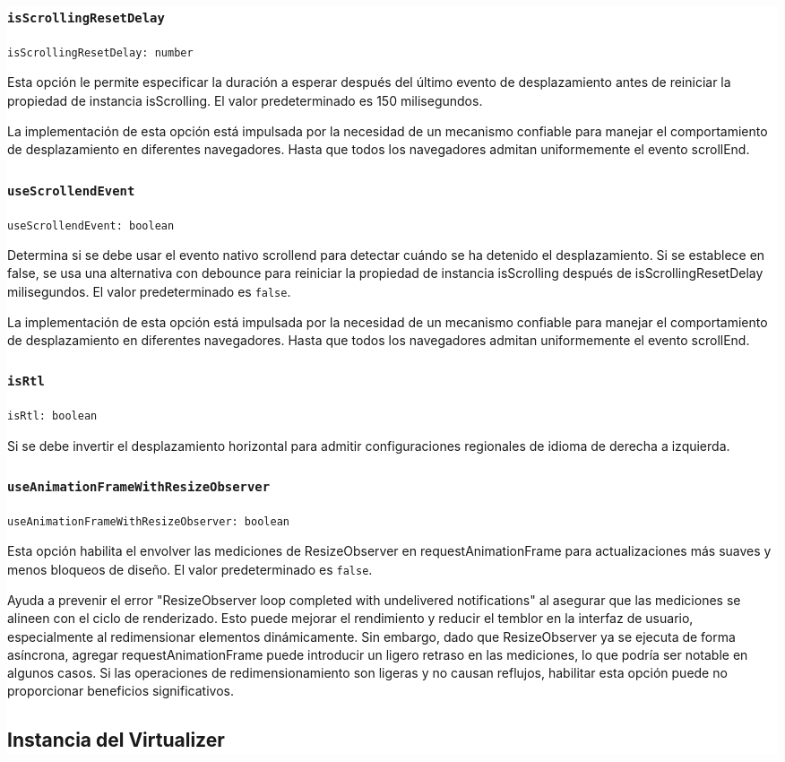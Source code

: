 ### `isScrollingResetDelay`

```tsx
isScrollingResetDelay: number
```

Esta opción le permite especificar la duración a esperar después del último evento de desplazamiento antes de reiniciar la propiedad de instancia isScrolling. El valor predeterminado es 150 milisegundos.

La implementación de esta opción está impulsada por la necesidad de un mecanismo confiable para manejar el comportamiento de desplazamiento en diferentes navegadores. Hasta que todos los navegadores admitan uniformemente el evento scrollEnd.

### `useScrollendEvent`

```tsx
useScrollendEvent: boolean
```

Determina si se debe usar el evento nativo scrollend para detectar cuándo se ha detenido el desplazamiento. Si se establece en false, se usa una alternativa con debounce para reiniciar la propiedad de instancia isScrolling después de isScrollingResetDelay milisegundos. El valor predeterminado es `false`.

La implementación de esta opción está impulsada por la necesidad de un mecanismo confiable para manejar el comportamiento de desplazamiento en diferentes navegadores. Hasta que todos los navegadores admitan uniformemente el evento scrollEnd.

### `isRtl`

```tsx
isRtl: boolean
```

Si se debe invertir el desplazamiento horizontal para admitir configuraciones regionales de idioma de derecha a izquierda.

### `useAnimationFrameWithResizeObserver`

```tsx
useAnimationFrameWithResizeObserver: boolean
```

Esta opción habilita el envolver las mediciones de ResizeObserver en requestAnimationFrame para actualizaciones más suaves y menos bloqueos de diseño. El valor predeterminado es `false`.

Ayuda a prevenir el error "ResizeObserver loop completed with undelivered notifications" al asegurar que las mediciones se alineen con el ciclo de renderizado. Esto puede mejorar el rendimiento y reducir el temblor en la interfaz de usuario, especialmente al redimensionar elementos dinámicamente. Sin embargo, dado que ResizeObserver ya se ejecuta de forma asíncrona, agregar requestAnimationFrame puede introducir un ligero retraso en las mediciones, lo que podría ser notable en algunos casos. Si las operaciones de redimensionamiento son ligeras y no causan reflujos, habilitar esta opción puede no proporcionar beneficios significativos.

## Instancia del Virtualizer
